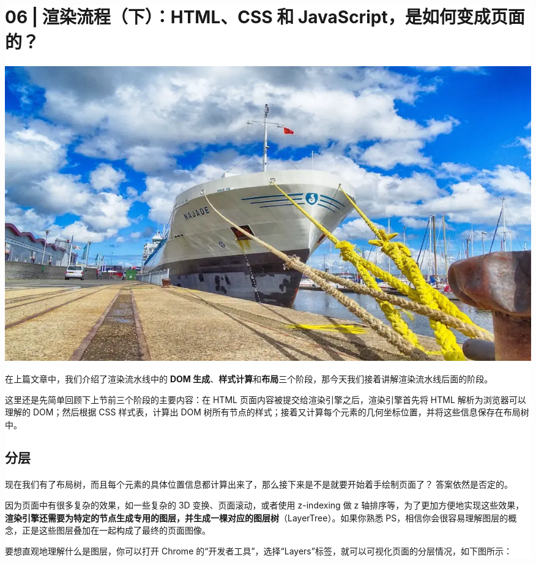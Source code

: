 # 06 | 渲染流程（下）：HTML、CSS 和 JavaScript，是如何变成页面的？

![a](../../public/browser/view-browser/06/10001.webp)

<audio preload="none" controls loop style="width: 100%;">
  <source src="../mp3/06-渲染流程（下）：HTML、CSS和JavaScript，是如何变成页面的？.mp3" type="audio/mpeg">
  
  <p>你的浏览器不支持HTML5音频，你可以<a href="../mp3/06-渲染流程（下）：HTML、CSS和JavaScript，是如何变成页面的？.mp3">下载</a>这个音频文件</p>
</audio>

在上篇文章中，我们介绍了渲染流水线中的 **DOM 生成**、**样式计算**和**布局**三个阶段，那今天我们接着讲解渲染流水线后面的阶段。

这里还是先简单回顾下上节前三个阶段的主要内容：在 HTML 页面内容被提交给渲染引擎之后，渲染引擎首先将 HTML 解析为浏览器可以理解的 DOM；然后根据 CSS 样式表，计算出 DOM 树所有节点的样式；接着又计算每个元素的几何坐标位置，并将这些信息保存在布局树中。

## 分层

现在我们有了布局树，而且每个元素的具体位置信息都计算出来了，那么接下来是不是就要开始着手绘制页面了？
答案依然是否定的。

因为页面中有很多复杂的效果，如一些复杂的 3D 变换、页面滚动，或者使用 z-indexing 做 z 轴排序等，为了更加方便地实现这些效果，**渲染引擎还需要为特定的节点生成专用的图层，并生成一棵对应的图层树**（LayerTree）。如果你熟悉 PS，相信你会很容易理解图层的概念，正是这些图层叠加在一起构成了最终的页面图像。

要想直观地理解什么是图层，你可以打开 Chrome 的“开发者工具”，选择“Layers”标签，就可以可视化页面的分层情况，如下图所示：
